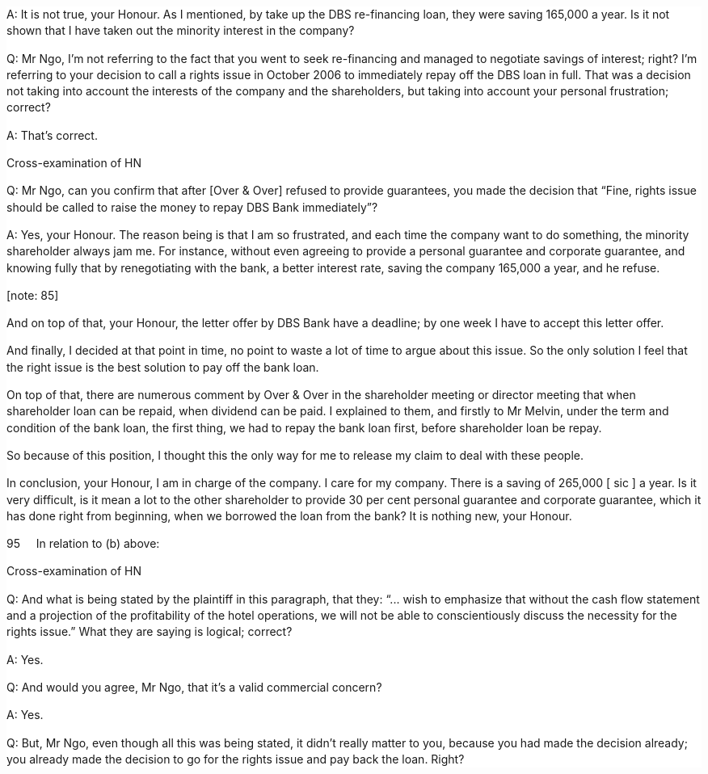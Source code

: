 A: It is not true, your Honour. As I mentioned, by take up the DBS re-financing loan, they were saving 165,000 a year. Is it not shown that I have taken out the minority interest in the company? 

Q: Mr Ngo, I’m not referring to the fact that you went to seek re-financing and managed to negotiate savings of interest; right? I’m referring to your decision to call a rights issue in October 2006 to immediately repay off the DBS loan in full. That was a decision not taking into account the interests of the company and the shareholders, but taking into account your personal frustration; correct? 

A: That’s correct. 

Cross-examination of HN 

Q: Mr Ngo, can you confirm that after [Over & Over] refused to provide guarantees, you made the decision that “Fine, rights issue should be called to raise the money to repay DBS Bank immediately”? 

A: Yes, your Honour. The reason being is that I am so frustrated, and each time the company want to do something, the minority shareholder always jam me. For instance, without even agreeing to provide a personal guarantee and corporate guarantee, and knowing fully that by renegotiating with the bank, a better interest rate, saving the company 165,000 a year, and he refuse. 

 [note: 85] 


 And on top of that, your Honour, the letter offer by DBS Bank have a deadline; by one week I have to accept this letter offer. 

 And finally, I decided at that point in time, no point to waste a lot of time to argue about this issue. So the only solution I feel that the right issue is the best solution to pay off the bank loan. 

 On top of that, there are numerous comment by Over & Over in the shareholder meeting or director meeting that when shareholder loan can be repaid, when dividend can be paid. I explained to them, and firstly to Mr Melvin, under the term and condition of the bank loan, the first thing, we had to repay the bank loan first, before shareholder loan be repay. 

 So because of this position, I thought this the only way for me to release my claim to deal with these people. 

 In conclusion, your Honour, I am in charge of the company. I care for my company. There is a saving of 265,000 [ sic ] a year. Is it very difficult, is it mean a lot to the other shareholder to provide 30 per cent personal guarantee and corporate guarantee, which it has done right from beginning, when we borrowed the loan from the bank? It is nothing new, your Honour. 

95     In relation to (b) above: 

 Cross-examination of HN 

 Q: And what is being stated by the plaintiff in this paragraph, that they: “... wish to emphasize that without the cash flow statement and a projection of the profitability of the hotel operations, we will not be able to conscientiously discuss the necessity for the rights issue.” What they are saying is logical; correct? 

 A: Yes. 

 Q: And would you agree, Mr Ngo, that it’s a valid commercial concern? 

 A: Yes. 

 Q: But, Mr Ngo, even though all this was being stated, it didn’t really matter to you, because you had made the decision already; you already made the decision to go for the rights issue and pay back the loan. Right? 
